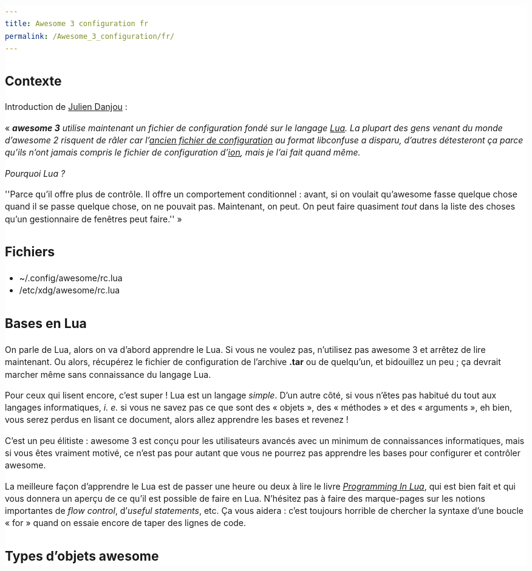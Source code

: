 ```yaml
---
title: Awesome 3 configuration fr
permalink: /Awesome_3_configuration/fr/
---
```


Contexte
--------

Introduction de [Julien Danjou](/User:Jd "wikilink") :

« ***awesome 3** utilise maintenant un fichier de configuration fondé sur le langage [Lua](http://www.lua.org). La plupart des gens venant du monde d’awesome 2 risquent de râler car l’[ancien fichier de configuration](/Awesomerc/fr "wikilink") au format libconfuse a disparu, d’autres détesteront ça parce qu’ils n’ont jamais compris le fichier de configuration d’[ion](http://modeemi.fi/~tuomov/ion/), mais je l’ai fait quand même.*

*Pourquoi Lua ?*

''Parce qu’il offre plus de contrôle. Il offre un comportement conditionnel : avant, si on voulait qu’awesome fasse quelque chose quand il se passe quelque chose, on ne pouvait pas. Maintenant, on peut. On peut faire quasiment *tout* dans la liste des choses qu’un gestionnaire de fenêtres peut faire.'' »

Fichiers
--------

-   ~/.config/awesome/rc.lua
-   /etc/xdg/awesome/rc.lua

Bases en Lua
------------

On parle de Lua, alors on va d’abord apprendre le Lua. Si vous ne voulez pas, n’utilisez pas awesome 3 et arrêtez de lire maintenant. Ou alors, récupérez le fichier de configuration de l’archive **.tar** ou de quelqu’un, et bidouillez un peu ; ça devrait marcher même sans connaissance du langage Lua.

Pour ceux qui lisent encore, c’est super ! Lua est un langage *simple*. D’un autre côté, si vous n’êtes pas habitué du tout aux langages informatiques, *i. e.* si vous ne savez pas ce que sont des « objets », des « méthodes » et des « arguments », eh bien, vous serez perdus en lisant ce document, alors allez apprendre les bases et revenez !

C’est un peu élitiste : awesome 3 est conçu pour les utilisateurs avancés avec un minimum de connaissances informatiques, mais si vous êtes vraiment motivé, ce n’est pas pour autant que vous ne pourrez pas apprendre les bases pour configurer et contrôler awesome.

La meilleure façon d’apprendre le Lua est de passer une heure ou deux à lire le livre *[Programming In Lua](http://www.lua.org/pil/)*, qui est bien fait et qui vous donnera un aperçu de ce qu’il est possible de faire en Lua. N’hésitez pas à faire des marque-pages sur les notions importantes de *flow control*, d’*useful statements*, etc. Ça vous aidera : c’est toujours horrible de chercher la syntaxe d’une boucle « for » quand on essaie encore de taper des lignes de code.

Types d’objets awesome
----------------------
